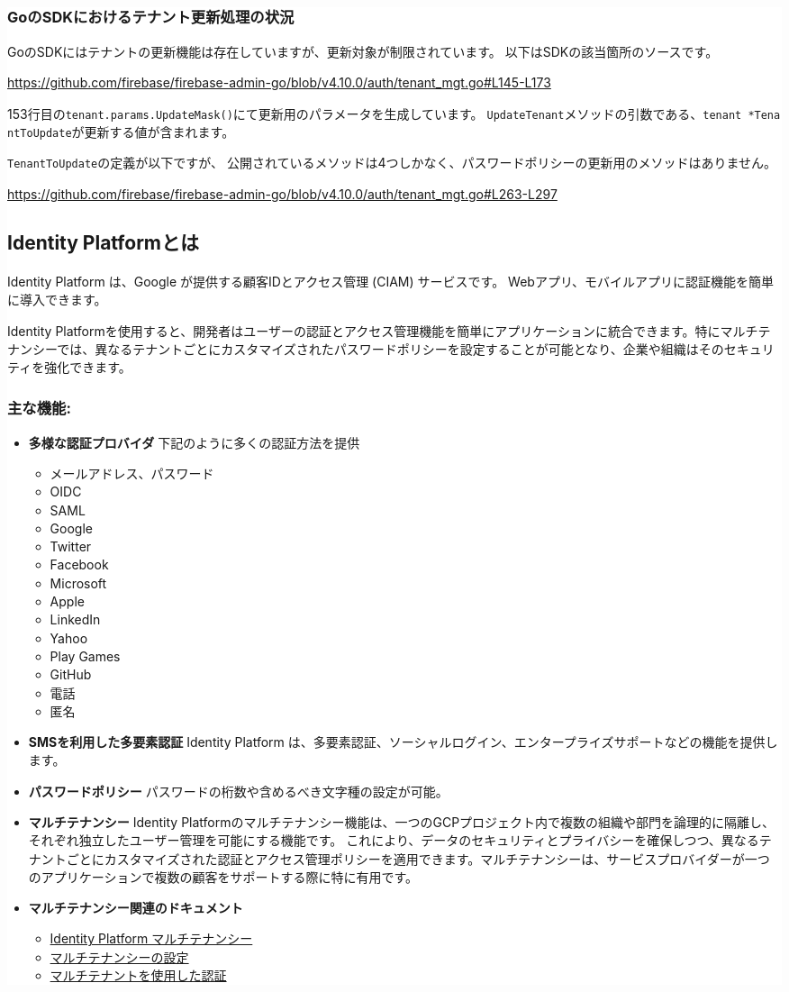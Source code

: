 ### GoのSDKにおけるテナント更新処理の状況
GoのSDKにはテナントの更新機能は存在していますが、更新対象が制限されています。
以下はSDKの該当箇所のソースです。

https://github.com/firebase/firebase-admin-go/blob/v4.10.0/auth/tenant_mgt.go#L145-L173

153行目の`tenant.params.UpdateMask()`にて更新用のパラメータを生成しています。
`UpdateTenant`メソッドの引数である、`tenant *TenantToUpdate`が更新する値が含まれます。

`TenantToUpdate`の定義が以下ですが、
公開されているメソッドは4つしかなく、パスワードポリシーの更新用のメソッドはありません。

https://github.com/firebase/firebase-admin-go/blob/v4.10.0/auth/tenant_mgt.go#L263-L297


## Identity Platformとは
Identity Platform は、Google が提供する顧客IDとアクセス管理 (CIAM) サービスです。
Webアプリ、モバイルアプリに認証機能を簡単に導入できます。

Identity Platformを使用すると、開発者はユーザーの認証とアクセス管理機能を簡単にアプリケーションに統合できます。特にマルチテナンシーでは、異なるテナントごとにカスタマイズされたパスワードポリシーを設定することが可能となり、企業や組織はそのセキュリティを強化できます。

### 主な機能:
- **多様な認証プロバイダ**
下記のように多くの認証方法を提供
    - メールアドレス、パスワード
    - OIDC
    - SAML
    - Google
    - Twitter
    - Facebook
    - Microsoft
    - Apple
    - LinkedIn
    - Yahoo
    - Play Games
    - GitHub
    - 電話
    - 匿名

- **SMSを利用した多要素認証**
Identity Platform は、多要素認証、ソーシャルログイン、エンタープライズサポートなどの機能を提供します。

- **パスワードポリシー**
パスワードの桁数や含めるべき文字種の設定が可能。

- **マルチテナンシー**
Identity Platformのマルチテナンシー機能は、一つのGCPプロジェクト内で複数の組織や部門を論理的に隔離し、それぞれ独立したユーザー管理を可能にする機能です。
これにより、データのセキュリティとプライバシーを確保しつつ、異なるテナントごとにカスタマイズされた認証とアクセス管理ポリシーを適用できます。マルチテナンシーは、サービスプロバイダーが一つのアプリケーションで複数の顧客をサポートする際に特に有用です。

- **マルチテナンシー関連のドキュメント**
    - [Identity Platform マルチテナンシー](https://cloud.google.com/identity-platform/docs/multi-tenancy)
    - [マルチテナンシーの設定](https://cloud.google.com/identity-platform/docs/multi-tenancy-quickstart)
    - [マルチテナントを使用した認証](https://cloud.google.com/identity-platform/docs/multi-tenancy-authentication)
